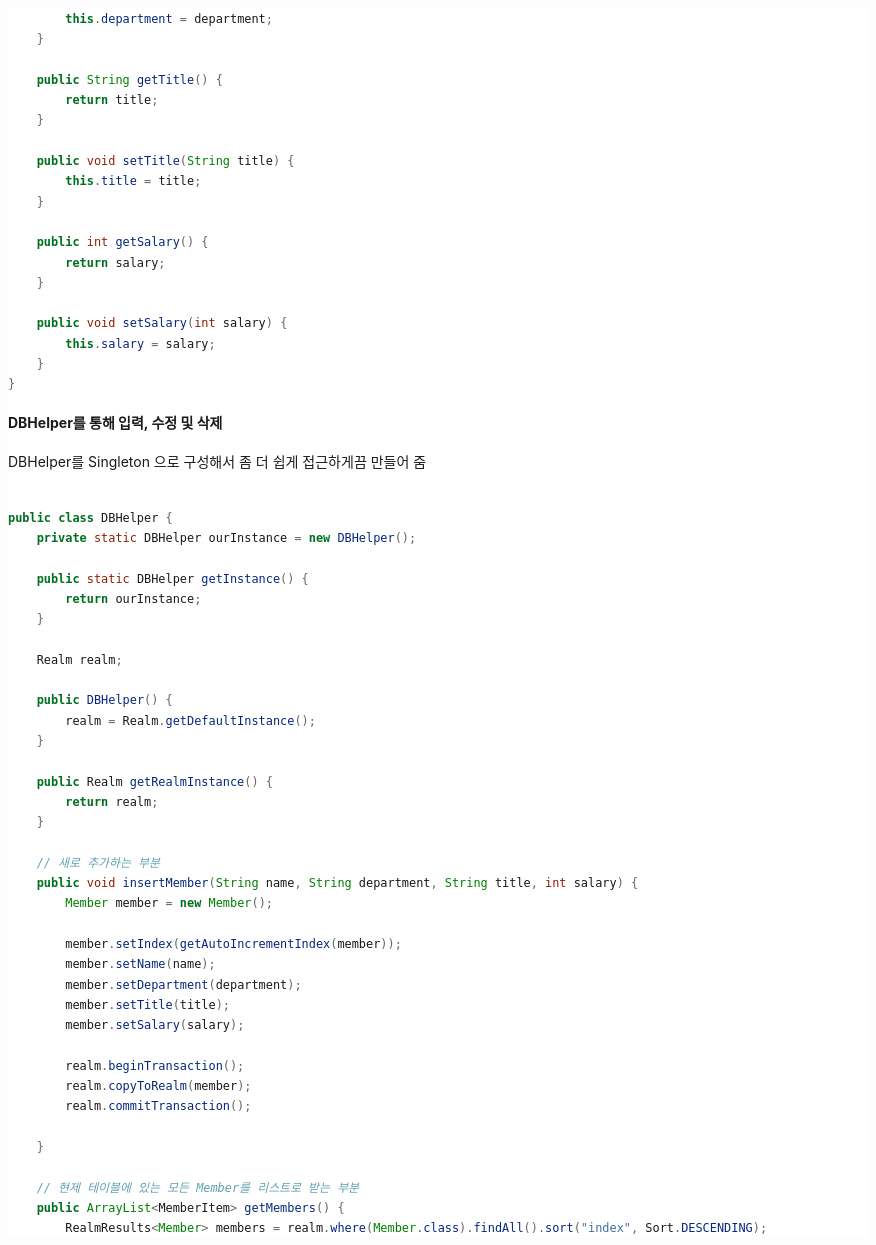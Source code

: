 ```java
        this.department = department;
    }

    public String getTitle() {
        return title;
    }

    public void setTitle(String title) {
        this.title = title;
    }

    public int getSalary() {
        return salary;
    }

    public void setSalary(int salary) {
        this.salary = salary;
    }
}

```

#### DBHelper를 통해 입력, 수정 및 삭제
DBHelper를 Singleton 으로 구성해서 좀 더 쉽게 접근하게끔 만들어 줌

```java

public class DBHelper {
    private static DBHelper ourInstance = new DBHelper();

    public static DBHelper getInstance() {
        return ourInstance;
    }

    Realm realm;

    public DBHelper() {
        realm = Realm.getDefaultInstance();
    }

    public Realm getRealmInstance() {
        return realm;
    }

    // 새로 추가하는 부분
    public void insertMember(String name, String department, String title, int salary) {
        Member member = new Member();

        member.setIndex(getAutoIncrementIndex(member));
        member.setName(name);
        member.setDepartment(department);
        member.setTitle(title);
        member.setSalary(salary);

        realm.beginTransaction();
        realm.copyToRealm(member);
        realm.commitTransaction();

    }

    // 현제 테이블에 있는 모든 Member를 리스트로 받는 부분
    public ArrayList<MemberItem> getMembers() {
        RealmResults<Member> members = realm.where(Member.class).findAll().sort("index", Sort.DESCENDING);
```